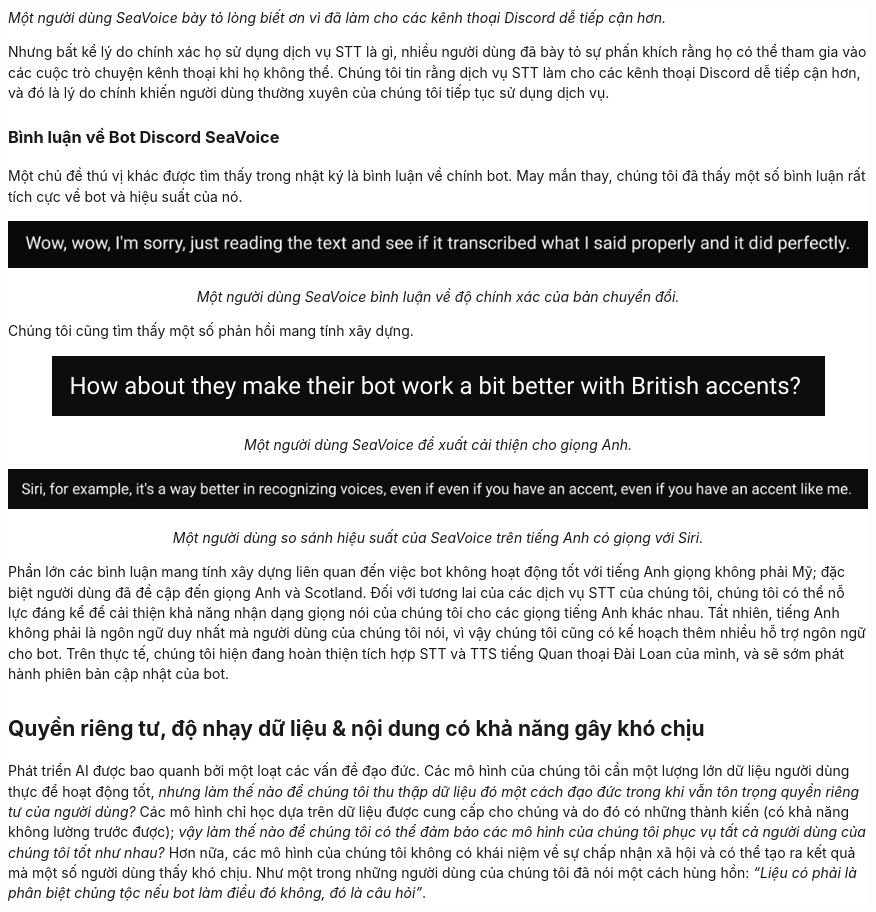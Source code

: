 *Một người dùng SeaVoice bày tỏ lòng biết ơn vì đã làm cho các kênh thoại Discord dễ tiếp cận hơn.*
</center>

Nhưng bất kể lý do chính xác họ sử dụng dịch vụ STT là gì, nhiều người dùng đã bày tỏ sự phấn khích rằng họ có thể tham gia vào các cuộc trò chuyện kênh thoại khi họ không thể. Chúng tôi tin rằng dịch vụ STT làm cho các kênh thoại Discord dễ tiếp cận hơn, và đó là lý do chính khiến người dùng thường xuyên của chúng tôi tiếp tục sử dụng dịch vụ.

### Bình luận về Bot Discord SeaVoice

Một chủ đề thú vị khác được tìm thấy trong nhật ký là bình luận về chính bot. May mắn thay, chúng tôi đã thấy một số bình luận rất tích cực về bot và hiệu suất của nó.

<center>
<img src="/images/blog/30-stt-case-study/discord-seavoice-transcription-accuracy.png" alt="Một người dùng SeaVoice bình luận về độ chính xác của bản chuyển đổi."/>

*Một người dùng SeaVoice bình luận về độ chính xác của bản chuyển đổi.*
</center>

Chúng tôi cũng tìm thấy một số phản hồi mang tính xây dựng.

<center>
<img src="/images/blog/30-stt-case-study/discord-stt-accuracy-british-accent.png" alt="Một người dùng SeaVoice đề xuất cải thiện cho giọng Anh."/>

*Một người dùng SeaVoice đề xuất cải thiện cho giọng Anh.*
</center>

<center>
<img src="/images/blog/30-stt-case-study/discord-stt-siri-accent-accuracy-comparison.png" alt="Một người dùng so sánh hiệu suất của SeaVoice trên tiếng Anh có giọng với Siri."/>

*Một người dùng so sánh hiệu suất của SeaVoice trên tiếng Anh có giọng với Siri.*
</center>

Phần lớn các bình luận mang tính xây dựng liên quan đến việc bot không hoạt động tốt với tiếng Anh giọng không phải Mỹ; đặc biệt người dùng đã đề cập đến giọng Anh và Scotland. Đối với tương lai của các dịch vụ STT của chúng tôi, chúng tôi có thể nỗ lực đáng kể để cải thiện khả năng nhận dạng giọng nói của chúng tôi cho các giọng tiếng Anh khác nhau. Tất nhiên, tiếng Anh không phải là ngôn ngữ duy nhất mà người dùng của chúng tôi nói, vì vậy chúng tôi cũng có kế hoạch thêm nhiều hỗ trợ ngôn ngữ cho bot. Trên thực tế, chúng tôi hiện đang hoàn thiện tích hợp STT và TTS tiếng Quan thoại Đài Loan của mình, và sẽ sớm phát hành phiên bản cập nhật của bot.

## Quyền riêng tư, độ nhạy dữ liệu & nội dung có khả năng gây khó chịu

Phát triển AI được bao quanh bởi một loạt các vấn đề đạo đức. Các mô hình của chúng tôi cần một lượng lớn dữ liệu người dùng thực để hoạt động tốt, *nhưng làm thế nào để chúng tôi thu thập dữ liệu đó một cách đạo đức trong khi vẫn tôn trọng quyền riêng tư của người dùng?* Các mô hình chỉ học dựa trên dữ liệu được cung cấp cho chúng và do đó có những thành kiến (có khả năng không lường trước được); *vậy làm thế nào để chúng tôi có thể đảm bảo các mô hình của chúng tôi phục vụ tất cả người dùng của chúng tôi tốt như nhau?* Hơn nữa, các mô hình của chúng tôi không có khái niệm về sự chấp nhận xã hội và có thể tạo ra kết quả mà một số người dùng thấy khó chịu. Như một trong những người dùng của chúng tôi đã nói một cách hùng hồn: *“Liệu có phải là phân biệt chủng tộc nếu bot làm điều đó không, đó là câu hỏi”*.
